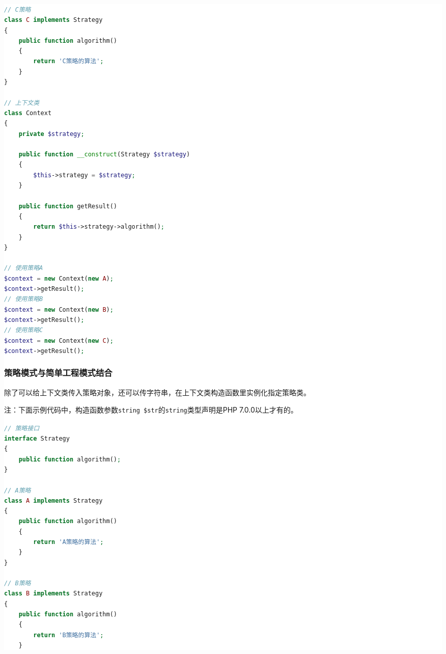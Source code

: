 ```php
// C策略
class C implements Strategy
{
    public function algorithm()
    {
        return 'C策略的算法';
    }
}

// 上下文类
class Context
{
    private $strategy;

    public function __construct(Strategy $strategy)
    {
        $this->strategy = $strategy;
    }

    public function getResult()
    {
        return $this->strategy->algorithm();
    }
}

// 使用策略A
$context = new Context(new A);
$context->getResult();
// 使用策略B
$context = new Context(new B);
$context->getResult();
// 使用策略C
$context = new Context(new C);
$context->getResult();
```
### 策略模式与简单工程模式结合

除了可以给上下文类传入策略对象，还可以传字符串，在上下文类构造函数里实例化指定策略类。

注：下面示例代码中，构造函数参数`string $str`的`string`类型声明是PHP 7.0.0以上才有的。

```php
// 策略接口
interface Strategy
{
    public function algorithm();
}

// A策略
class A implements Strategy
{
    public function algorithm()
    {
        return 'A策略的算法';
    }
}

// B策略
class B implements Strategy
{
    public function algorithm()
    {
        return 'B策略的算法';
    }
```